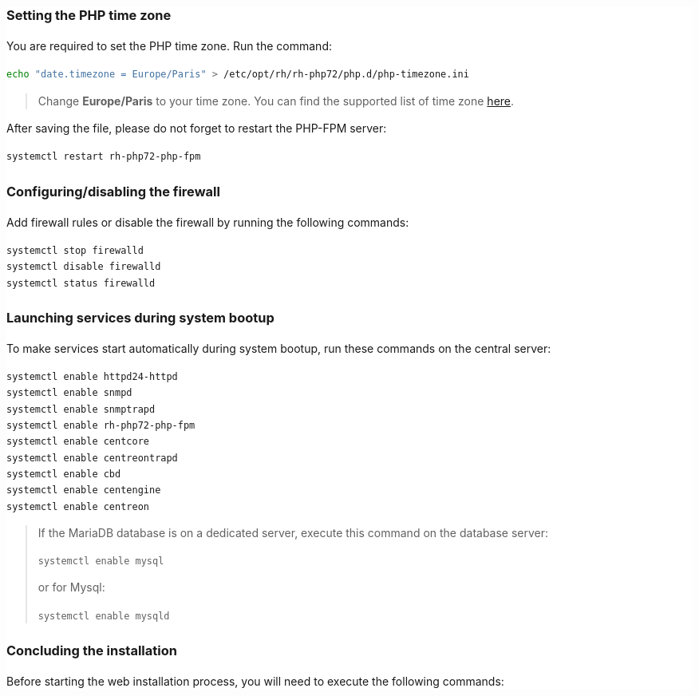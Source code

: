 
### Setting the PHP time zone

You are required to set the PHP time zone. Run the command:

```Bash
echo "date.timezone = Europe/Paris" > /etc/opt/rh/rh-php72/php.d/php-timezone.ini
```

> Change **Europe/Paris** to your time zone. You can find the supported list of time zone
> [here](http://php.net/manual/en/timezones.php).

After saving the file, please do not forget to restart the PHP-FPM server:

```Bash
systemctl restart rh-php72-php-fpm
```

### Configuring/disabling the firewall

Add firewall rules or disable the firewall by running the following commands:
```Bash
systemctl stop firewalld
systemctl disable firewalld
systemctl status firewalld
```

### Launching services during system bootup

To make services start automatically during system bootup, run these commands on the central server:

```Bash
systemctl enable httpd24-httpd
systemctl enable snmpd
systemctl enable snmptrapd
systemctl enable rh-php72-php-fpm
systemctl enable centcore
systemctl enable centreontrapd
systemctl enable cbd
systemctl enable centengine
systemctl enable centreon
```

> If the MariaDB database is on a dedicated server, execute this command on the database server:
> ```Bash      
> systemctl enable mysql
> ```
> or for Mysql:
> ```Bash
> systemctl enable mysqld
> ```

### Concluding the installation

Before starting the web installation process, you will need to execute the following commands:
